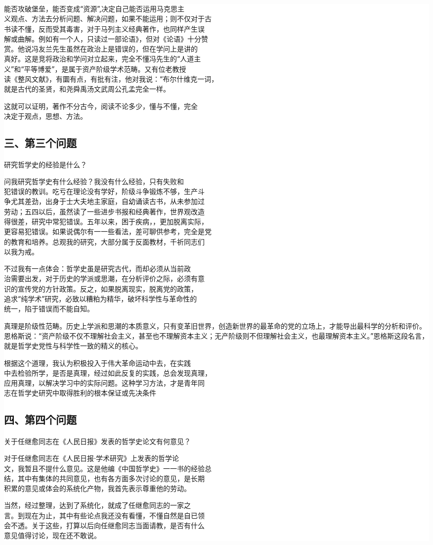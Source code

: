 能否攻破堡垒，能否变成“资源”,决定自己能否运用马克思主\
义观点、方法去分析问题、解决问题，如果不能运用；则不仅对于古\
书读不懂，反而受其毒害，对于马列主义经典著作，也同样产生误\
解或曲解。例如有一个人，只读过一部论语》，但对《论语》十分赞\
赏。他说冯友兰先生虽然在政治上是错误的，但在学问上是讲的\
真好。这是竞将政治和学问对立起来，完全不懂冯先生的“人道主\
义”和“平等博爱”，是属于资产阶级学术范畴。又有位老教授\
读《整风文献》，有圜有点，有批有注，他对我说：“布尔什维克一词，\
就是古代的圣贤，和尧舜禹汤文武周公孔孟完全一样。

这就可以证明，著作不分古今，阅读不论多少，懂与不懂，完全\
决定于观点，思想、方法。

## 三、第三个问题

研究哲学史的经验是什么？

问我研究哲学史有什么经验？我没有什么经验，只有失败和\
犯错误的教训。吃亏在理论没有学好，阶级斗争锻炼不够，生产斗\
争尤其差劲，出身于士大夫地主家庭，自幼诵读古书，从未参加过\
劳动；五四以后，虽然读了一些进步书报和经典著作，世界观改造\
得很差，研究中常犯错误。五年以来，困于疾病，，更加脱离实际，\
更容易犯错误。如果说偶尔有一一些看法，差可聊供参考，完全是党\
的教育和培养。总观我的研究，大部分属于反面教材，千祈同志们\
以我为戒。

不过我有一点体会：哲学史虽是研究古代，而却必须从当前政\
治需要出发，对于历史的学派或思潮，在分析评价之际，必须有意\
识的宣传党的方针政策。反之，如果脱离现实，脱离党的政策，\
追求“纯学术”研究，必致以糟粕为精华，破坏科学性与革命性的\
统一，陷于错误而不能自知。

真理是阶级性范畴。历史上学派和思潮的本质意义，只有变革旧世界，创造新世界的最革命的党的立场上，才能导出最科学的分析和评价。恩格斯说：“资产阶级不仅不理解社会主义，甚至也不理解资本主义；无产阶级则不但理解社会主义，也最理解资本主义。”恩格斯这段名言，就是哲学史党性与科学性一致的精义的核心。

根据这个道理，我认为积极投入于伟大革命运动中去，在实践\
中去检验所学，是否是真理，经过如此反复的实践，总会发现真理，\
应用真理，以解决学习中的实际问题。这种学习方法，才是青年同\
志在哲学史研究中取得胜利的根本保证或先决条件

## 四、第四个问题

关于任继愈同志在《人民日报》发表的哲学史论文有何意见？

对于任继愈同志在《人民日报·学术研究》上发表的哲学论\
文，我暂且不提什么意见。这是他编《中国哲学史》一一书的经验总\
结，其中有集体的共同意见，也有各方面多次讨论的意见，是长期\
积累的意见或体会的系统化产物，我首先表示尊重他的劳动。

当然，经过整理，达到了系统化，就成了任继愈同志的一家之\
言。到现在为止，其中有些论点我还没有看懂，不懂自然是自已领\
会不透。关于这些，打算以后向任继愈同志当面请教，是否有什么\
意见值得讨论，现在还不敢说。
